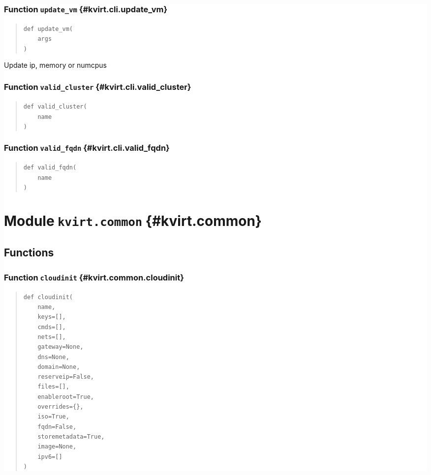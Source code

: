     
### Function `update_vm` {#kvirt.cli.update_vm}




>     def update_vm(
>         args
>     )


Update ip, memory or numcpus

    
### Function `valid_cluster` {#kvirt.cli.valid_cluster}




>     def valid_cluster(
>         name
>     )




    
### Function `valid_fqdn` {#kvirt.cli.valid_fqdn}




>     def valid_fqdn(
>         name
>     )







    
# Module `kvirt.common` {#kvirt.common}






    
## Functions


    
### Function `cloudinit` {#kvirt.common.cloudinit}




>     def cloudinit(
>         name,
>         keys=[],
>         cmds=[],
>         nets=[],
>         gateway=None,
>         dns=None,
>         domain=None,
>         reserveip=False,
>         files=[],
>         enableroot=True,
>         overrides={},
>         iso=True,
>         fqdn=False,
>         storemetadata=True,
>         image=None,
>         ipv6=[]
>     )